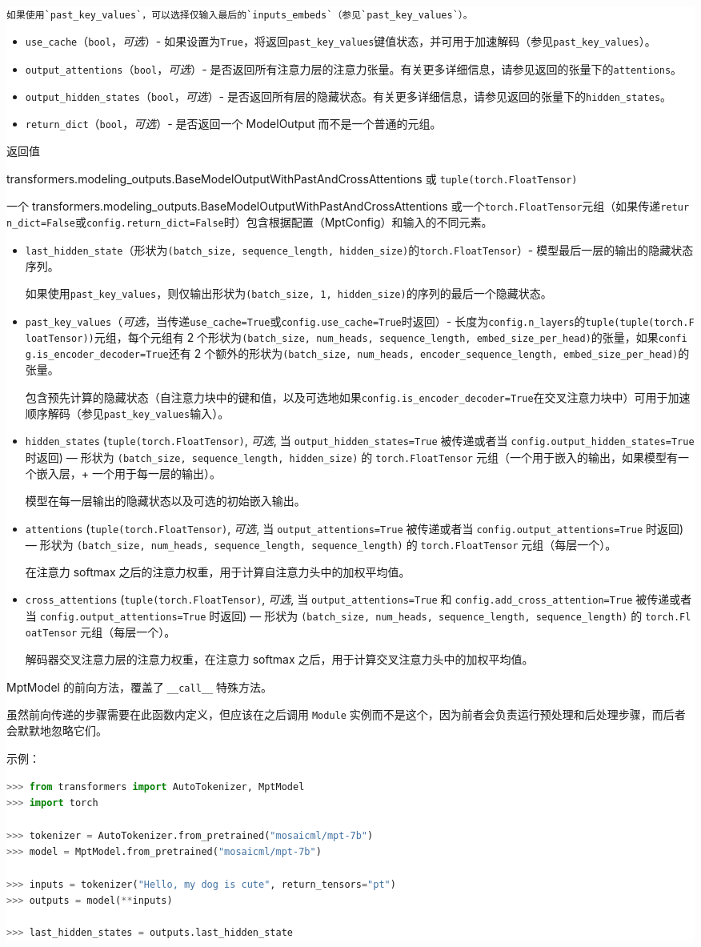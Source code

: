     如果使用`past_key_values`，可以选择仅输入最后的`inputs_embeds`（参见`past_key_values`）。

+   `use_cache`（`bool`，*可选*）- 如果设置为`True`，将返回`past_key_values`键值状态，并可用于加速解码（参见`past_key_values`）。

+   `output_attentions`（`bool`，*可选*）- 是否返回所有注意力层的注意力张量。有关更多详细信息，请参见返回的张量下的`attentions`。

+   `output_hidden_states`（`bool`，*可选*）- 是否返回所有层的隐藏状态。有关更多详细信息，请参见返回的张量下的`hidden_states`。

+   `return_dict`（`bool`，*可选*）- 是否返回一个 ModelOutput 而不是一个普通的元组。

返回值

transformers.modeling_outputs.BaseModelOutputWithPastAndCrossAttentions 或 `tuple(torch.FloatTensor)`

一个 transformers.modeling_outputs.BaseModelOutputWithPastAndCrossAttentions 或一个`torch.FloatTensor`元组（如果传递`return_dict=False`或`config.return_dict=False`时）包含根据配置（MptConfig）和输入的不同元素。

+   `last_hidden_state`（形状为`(batch_size, sequence_length, hidden_size)`的`torch.FloatTensor`）- 模型最后一层的输出的隐藏状态序列。

    如果使用`past_key_values`，则仅输出形状为`(batch_size, 1, hidden_size)`的序列的最后一个隐藏状态。

+   `past_key_values`（*可选*，当传递`use_cache=True`或`config.use_cache=True`时返回）- 长度为`config.n_layers`的`tuple(tuple(torch.FloatTensor))`元组，每个元组有 2 个形状为`(batch_size, num_heads, sequence_length, embed_size_per_head)`的张量，如果`config.is_encoder_decoder=True`还有 2 个额外的形状为`(batch_size, num_heads, encoder_sequence_length, embed_size_per_head)`的张量。

    包含预先计算的隐藏状态（自注意力块中的键和值，以及可选地如果`config.is_encoder_decoder=True`在交叉注意力块中）可用于加速顺序解码（参见`past_key_values`输入）。

+   `hidden_states` (`tuple(torch.FloatTensor)`, *可选*, 当 `output_hidden_states=True` 被传递或者当 `config.output_hidden_states=True` 时返回) — 形状为 `(batch_size, sequence_length, hidden_size)` 的 `torch.FloatTensor` 元组（一个用于嵌入的输出，如果模型有一个嵌入层，+ 一个用于每一层的输出）。

    模型在每一层输出的隐藏状态以及可选的初始嵌入输出。

+   `attentions` (`tuple(torch.FloatTensor)`, *可选*, 当 `output_attentions=True` 被传递或者当 `config.output_attentions=True` 时返回) — 形状为 `(batch_size, num_heads, sequence_length, sequence_length)` 的 `torch.FloatTensor` 元组（每层一个）。

    在注意力 softmax 之后的注意力权重，用于计算自注意力头中的加权平均值。

+   `cross_attentions` (`tuple(torch.FloatTensor)`, *可选*, 当 `output_attentions=True` 和 `config.add_cross_attention=True` 被传递或者当 `config.output_attentions=True` 时返回) — 形状为 `(batch_size, num_heads, sequence_length, sequence_length)` 的 `torch.FloatTensor` 元组（每层一个）。

    解码器交叉注意力层的注意力权重，在注意力 softmax 之后，用于计算交叉注意力头中的加权平均值。

MptModel 的前向方法，覆盖了 `__call__` 特殊方法。

虽然前向传递的步骤需要在此函数内定义，但应该在之后调用 `Module` 实例而不是这个，因为前者会负责运行预处理和后处理步骤，而后者会默默地忽略它们。

示例：

```py
>>> from transformers import AutoTokenizer, MptModel
>>> import torch

>>> tokenizer = AutoTokenizer.from_pretrained("mosaicml/mpt-7b")
>>> model = MptModel.from_pretrained("mosaicml/mpt-7b")

>>> inputs = tokenizer("Hello, my dog is cute", return_tensors="pt")
>>> outputs = model(**inputs)

>>> last_hidden_states = outputs.last_hidden_state
```
